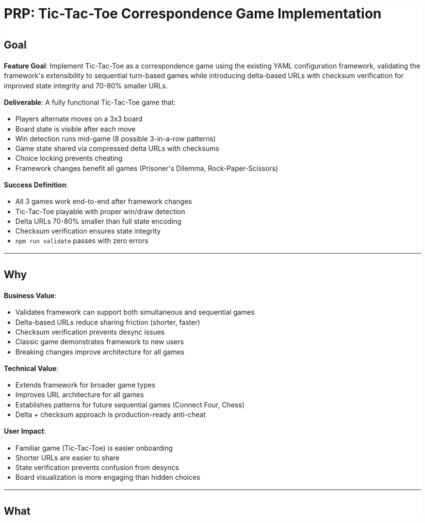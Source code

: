 # PRP: Tic-Tac-Toe Correspondence Game Implementation

## Goal

**Feature Goal**: Implement Tic-Tac-Toe as a correspondence game using the existing YAML configuration framework, validating the framework's extensibility to sequential turn-based games while introducing delta-based URLs with checksum verification for improved state integrity and 70-80% smaller URLs.

**Deliverable**: A fully functional Tic-Tac-Toe game that:
- Players alternate moves on a 3x3 board
- Board state is visible after each move
- Win detection runs mid-game (8 possible 3-in-a-row patterns)
- Game state shared via compressed delta URLs with checksums
- Choice locking prevents cheating
- Framework changes benefit all games (Prisoner's Dilemma, Rock-Paper-Scissors)

**Success Definition**:
- All 3 games work end-to-end after framework changes
- Tic-Tac-Toe playable with proper win/draw detection
- Delta URLs 70-80% smaller than full state encoding
- Checksum verification ensures state integrity
- `npm run validate` passes with zero errors

---

## Why

**Business Value**:
- Validates framework can support both simultaneous and sequential games
- Delta-based URLs reduce sharing friction (shorter, faster)
- Checksum verification prevents desync issues
- Classic game demonstrates framework to new users
- Breaking changes improve architecture for all games

**Technical Value**:
- Extends framework for broader game types
- Improves URL architecture for all games
- Establishes patterns for future sequential games (Connect Four, Chess)
- Delta + checksum approach is production-ready anti-cheat

**User Impact**:
- Familiar game (Tic-Tac-Toe) is easier onboarding
- Shorter URLs are easier to share
- State verification prevents confusion from desyncs
- Board visualization is more engaging than hidden choices

---

## What
